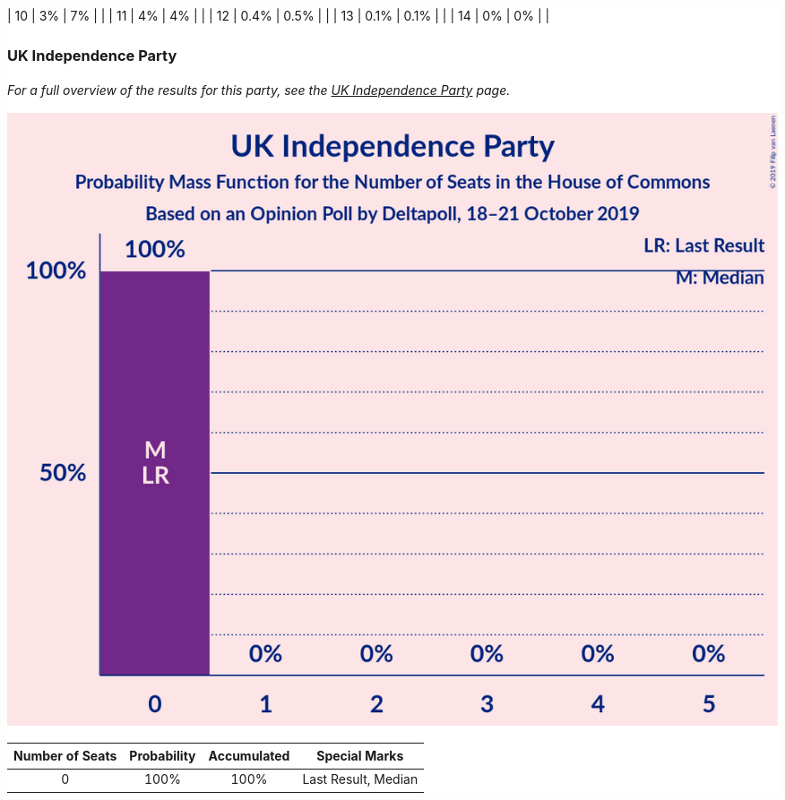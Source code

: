 | 10 | 3% | 7% |  |
| 11 | 4% | 4% |  |
| 12 | 0.4% | 0.5% |  |
| 13 | 0.1% | 0.1% |  |
| 14 | 0% | 0% |  |

### UK Independence Party

*For a full overview of the results for this party, see the [UK Independence Party](party-ukindependenceparty.html) page.*

![Graph with seats probability mass function not yet produced](2019-10-21-Deltapoll-seats-pmf-ukindependenceparty.png "Seats Probability Mass Function")

| Number of Seats | Probability | Accumulated | Special Marks |
|:---------------:|:-----------:|:-----------:|:-------------:|
| 0 | 100% | 100% | Last Result, Median |
